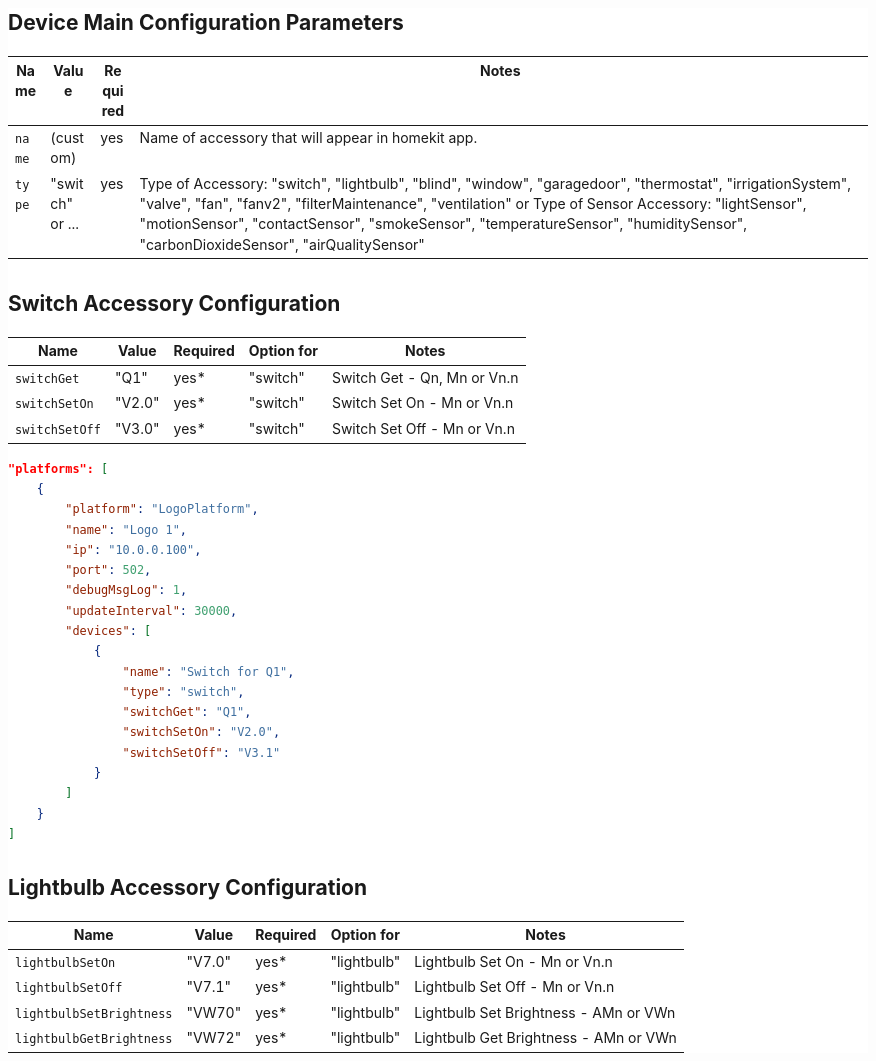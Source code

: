 ## Device Main Configuration Parameters ##

Name                     | Value               | Required | Notes
------------------------ | ------------------- | -------- | ------------------------
`name`                   | (custom)            | yes      | Name of accessory that will appear in homekit app.
`type`                   | "switch" or ...     | yes      | Type of Accessory: "switch", "lightbulb", "blind", "window", "garagedoor", "thermostat", "irrigationSystem", "valve", "fan", "fanv2", "filterMaintenance", "ventilation" or Type of Sensor Accessory: "lightSensor", "motionSensor", "contactSensor", "smokeSensor", "temperatureSensor", "humiditySensor", "carbonDioxideSensor", "airQualitySensor"

## Switch Accessory Configuration ##

Name                     | Value               | Required | Option for | Notes
------------------------ | ------------------- | -------- | ---------- | ------------------------
`switchGet`              | "Q1"                | yes*     | "switch"   | Switch Get - Qn, Mn or Vn.n
`switchSetOn`            | "V2.0"              | yes*     | "switch"   | Switch Set On - Mn or Vn.n
`switchSetOff`           | "V3.0"              | yes*     | "switch"   | Switch Set Off - Mn or Vn.n  

```json
"platforms": [
    {
        "platform": "LogoPlatform",
        "name": "Logo 1",
        "ip": "10.0.0.100",
        "port": 502,
        "debugMsgLog": 1,
        "updateInterval": 30000,
        "devices": [
            {
                "name": "Switch for Q1",
                "type": "switch",
                "switchGet": "Q1",
                "switchSetOn": "V2.0",
                "switchSetOff": "V3.1"
            }
        ]
    }
]
```  

## Lightbulb Accessory Configuration ##

Name                     | Value               | Required | Option for | Notes
------------------------ | ------------------- | -------- | ---------- | ------------------------
`lightbulbSetOn`         | "V7.0"              | yes*     | "lightbulb" | Lightbulb Set On - Mn or Vn.n
`lightbulbSetOff`        | "V7.1"              | yes*     | "lightbulb" | Lightbulb Set Off - Mn or Vn.n
`lightbulbSetBrightness` | "VW70"              | yes*     | "lightbulb" | Lightbulb Set Brightness - AMn or VWn
`lightbulbGetBrightness` | "VW72"              | yes*     | "lightbulb" | Lightbulb Get Brightness - AMn or VWn
